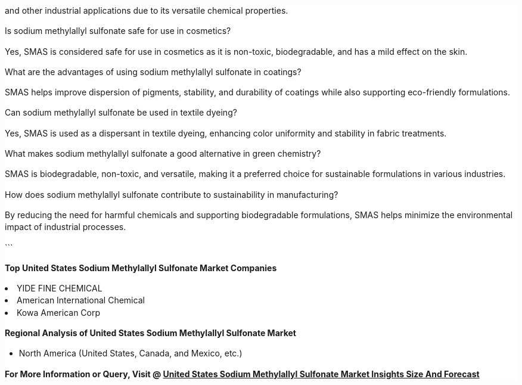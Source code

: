 and other industrial applications due to its versatile chemical properties.</p> <p>Is sodium methylallyl sulfonate safe for use in cosmetics? </p> <p>Yes, SMAS is considered safe for use in cosmetics as it is non-toxic, biodegradable, and has a mild effect on the skin.</p> <p>What are the advantages of using sodium methylallyl sulfonate in coatings? </p> <p>SMAS helps improve dispersion of pigments, stability, and durability of coatings while also supporting eco-friendly formulations.</p> <p>Can sodium methylallyl sulfonate be used in textile dyeing? </p> <p>Yes, SMAS is used as a dispersant in textile dyeing, enhancing color uniformity and stability in fabric treatments.</p> <p>What makes sodium methylallyl sulfonate a good alternative in green chemistry? </p> <p>SMAS is biodegradable, non-toxic, and versatile, making it a preferred choice for sustainable formulations in various industries.</p> <p>How does sodium methylallyl sulfonate contribute to sustainability in manufacturing? </p> <p>By reducing the need for harmful chemicals and supporting biodegradable formulations, SMAS helps minimize the environmental impact of industrial processes.</p> ```</p><p><strong>Top United States Sodium Methylallyl Sulfonate Market Companies</strong></p><div data-test-id=""><p><li>YIDE FINE CHEMICAL</li><li> American International Chemical</li><li> Kowa American Corp</li></p><div><strong>Regional Analysis of&nbsp;United States Sodium Methylallyl Sulfonate Market</strong></div><ul><li dir="ltr"><p dir="ltr">North America&nbsp;(United States, Canada, and Mexico, etc.)</p></li></ul><p><strong>For More Information or Query, Visit @&nbsp;</strong><strong><a href="https://www.verifiedmarketreports.com/product/global-sodium-methylallyl-sulfonate-market-report-2019-competitive-landscape-trends-and-opportunities/?utm_source=Github&amp;utm_medium=219" target="_blank">United States Sodium Methylallyl Sulfonate Market Insights Size And Forecast</a></strong></p></div>
